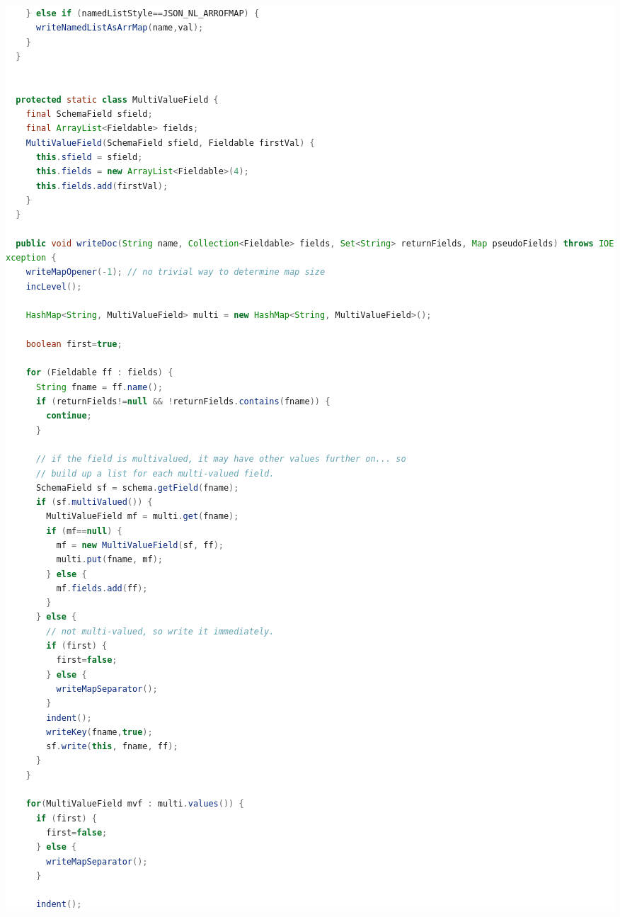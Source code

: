 ```java
    } else if (namedListStyle==JSON_NL_ARROFMAP) {
      writeNamedListAsArrMap(name,val);
    }
  }


  protected static class MultiValueField {
    final SchemaField sfield;
    final ArrayList<Fieldable> fields;
    MultiValueField(SchemaField sfield, Fieldable firstVal) {
      this.sfield = sfield;
      this.fields = new ArrayList<Fieldable>(4);
      this.fields.add(firstVal);
    }
  }

  public void writeDoc(String name, Collection<Fieldable> fields, Set<String> returnFields, Map pseudoFields) throws IOException {
    writeMapOpener(-1); // no trivial way to determine map size
    incLevel();

    HashMap<String, MultiValueField> multi = new HashMap<String, MultiValueField>();

    boolean first=true;

    for (Fieldable ff : fields) {
      String fname = ff.name();
      if (returnFields!=null && !returnFields.contains(fname)) {
        continue;
      }

      // if the field is multivalued, it may have other values further on... so
      // build up a list for each multi-valued field.
      SchemaField sf = schema.getField(fname);
      if (sf.multiValued()) {
        MultiValueField mf = multi.get(fname);
        if (mf==null) {
          mf = new MultiValueField(sf, ff);
          multi.put(fname, mf);
        } else {
          mf.fields.add(ff);
        }
      } else {
        // not multi-valued, so write it immediately.
        if (first) {
          first=false;
        } else {
          writeMapSeparator();
        }
        indent();
        writeKey(fname,true);
        sf.write(this, fname, ff);
      }
    }

    for(MultiValueField mvf : multi.values()) {
      if (first) {
        first=false;
      } else {
        writeMapSeparator();
      }

      indent();
```